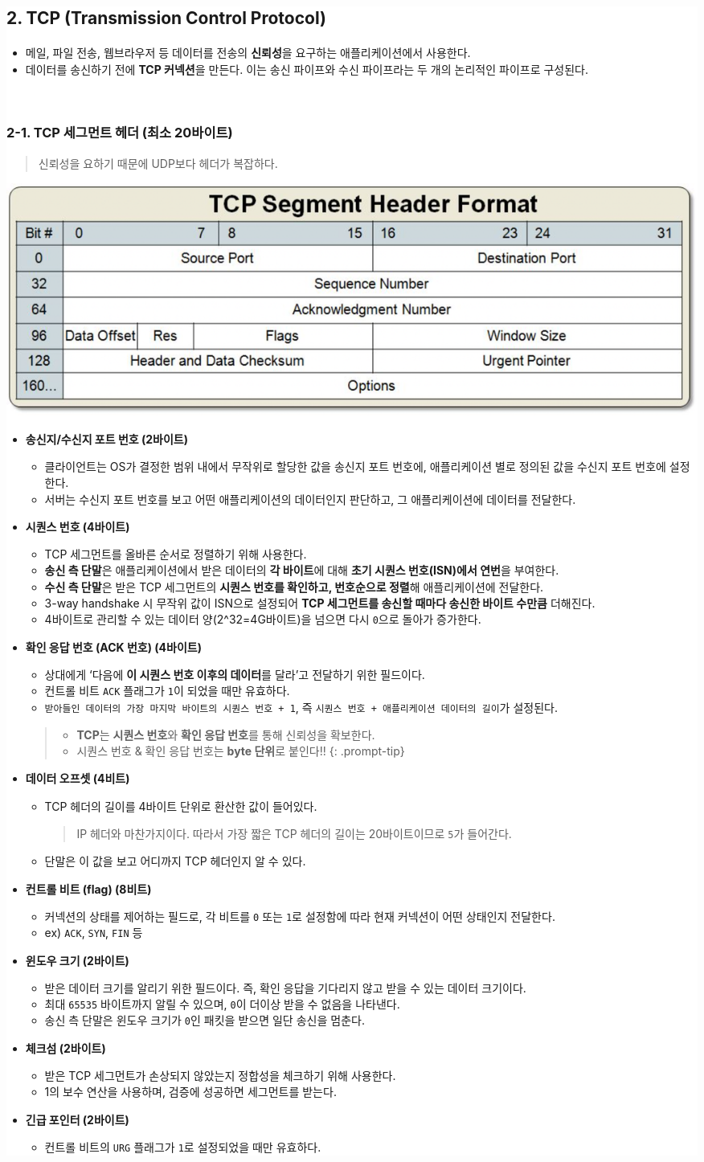 
## 2. TCP (Transmission Control Protocol)

- 메일, 파일 전송, 웹브라우저 등 데이터를 전송의 <span class="ulr">**신뢰성**</span>을 요구하는 애플리케이션에서 사용한다.
- 데이터를 송신하기 전에 <span class="ulr">**TCP 커넥션**</span>을 만든다. 이는 송신 파이프와 수신 파이프라는 두 개의 논리적인 파이프로 구성된다.

<br>

### 2-1. TCP 세그먼트 헤더 (최소 20바이트)

> 신뢰성을 요하기 때문에 UDP보다 헤더가 복잡하다.
> 

![](/assets/img/posts/Computer-Science/Network/2023-11-02-02.png)

- **<span class="shlb">송신지/수신지 포트 번호</span> (2바이트)**
    - 클라이언트는 OS가 결정한 범위 내에서 무작위로 할당한 값을 송신지 포트 번호에, 애플리케이션 별로 정의된 값을 수신지 포트 번호에 설정한다.
    - 서버는 수신지 포트 번호를 보고 어떤 애플리케이션의 데이터인지 판단하고, 그 애플리케이션에 데이터를 전달한다.
- **<span class="shlb">시퀀스 번호</span> (4바이트)**
    - TCP 세그먼트를 올바른 순서로 정렬하기 위해 사용한다.
    - **송신 측 단말**은 애플리케이션에서 받은 데이터의 **각 바이트**에 대해 **초기 시퀀스 번호(ISN)에서 연번**을 부여한다.
    - **수신 측 단말**은 받은 TCP 세그먼트의 **시퀀스 번호를 확인하고, 번호순으로 정렬**해 애플리케이션에 전달한다.
    - 3-way handshake 시 무작위 값이 ISN으로 설정되어 **TCP 세그먼트를 송신할 때마다 송신한 바이트 수만큼** 더해진다.
    - 4바이트로 관리할 수 있는 데이터 양(2^32=4G바이트)을 넘으면 다시 `0`으로 돌아가 증가한다.
- **<span class="shlb">확인 응답 번호</span> (ACK 번호) (4바이트)**
    - 상대에게 ‘다음에 **이 시퀀스 번호 이후의 데이터**를 달라’고 전달하기 위한 필드이다.
    - 컨트롤 비트 `ACK` 플래그가 `1`이 되었을 때만 유효하다.
    - `받아들인 데이터의 가장 마지막 바이트의 시퀀스 번호 + 1`, 즉 `시퀀스 번호 + 애플리케이션 데이터의 길이`가 설정된다.
    
    > - **TCP**는 **시퀀스 번호**와 **확인 응답 번호**를 통해 신뢰성을 확보한다.
    > - 시퀀스 번호 & 확인 응답 번호는 **byte 단위**로 붙인다!!
    {: .prompt-tip}
    
- **<span class="shlb">데이터 오프셋</span> (4비트)**
    - TCP 헤더의 길이를 4바이트 단위로 환산한 값이 들어있다.
        
        > IP 헤더와 마찬가지이다. 따라서 가장 짧은 TCP 헤더의 길이는 20바이트이므로 `5`가 들어간다.
        > 
    - 단말은 이 값을 보고 어디까지 TCP 헤더인지 알 수 있다.
- **<span class="shlb">컨트롤 비트</span> (flag) (8비트)**
    - 커넥션의 상태를 제어하는 필드로, 각 비트를 `0` 또는 `1`로 설정함에 따라 현재 커넥션이 어떤 상태인지 전달한다.
    - ex) `ACK`, `SYN`, `FIN` 등
- **<span class="shlb">윈도우 크기</span> (2바이트)**
    - 받은 데이터 크기를 알리기 위한 필드이다. 즉, 확인 응답을 기다리지 않고 받을 수 있는 데이터 크기이다.
    - 최대 `65535` 바이트까지 알릴 수 있으며, `0`이 더이상 받을 수 없음을 나타낸다.
    - 송신 측 단말은 윈도우 크기가 `0`인 패킷을 받으면 일단 송신을 멈춘다.
- **<span class="shlb">체크섬</span> (2바이트)**
    - 받은 TCP 세그먼트가 손상되지 않았는지 정합성을 체크하기 위해 사용한다.
    - 1의 보수 연산을 사용하며, 검증에 성공하면 세그먼트를 받는다.
- **<span class="shlb">긴급 포인터</span> (2바이트)**
    - 컨트롤 비트의 `URG` 플래그가 `1`로 설정되었을 때만 유효하다.